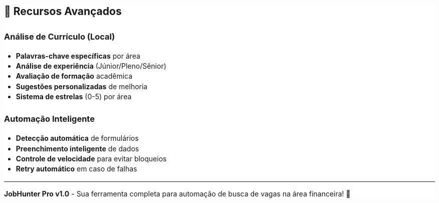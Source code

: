 ## 🎉 Recursos Avançados

### Análise de Currículo (Local)
- **Palavras-chave específicas** por área
- **Análise de experiência** (Júnior/Pleno/Sênior)
- **Avaliação de formação** acadêmica
- **Sugestões personalizadas** de melhoria
- **Sistema de estrelas** (0-5) por área

### Automação Inteligente
- **Detecção automática** de formulários
- **Preenchimento inteligente** de dados
- **Controle de velocidade** para evitar bloqueios
- **Retry automático** em caso de falhas

---

**JobHunter Pro v1.0** - Sua ferramenta completa para automação de busca de vagas na área financeira! 🎯

